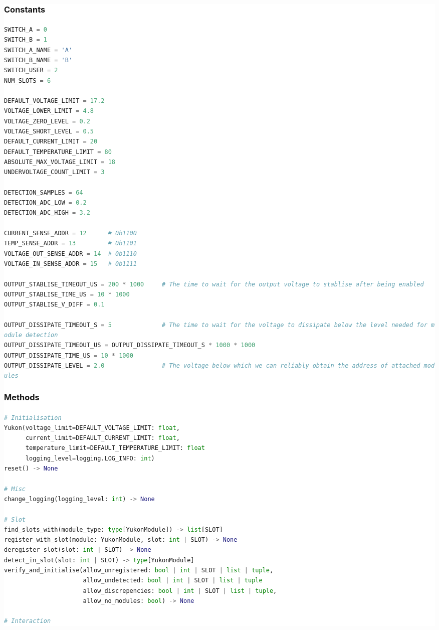 ### Constants
```python
SWITCH_A = 0
SWITCH_B = 1
SWITCH_A_NAME = 'A'
SWITCH_B_NAME = 'B'
SWITCH_USER = 2
NUM_SLOTS = 6

DEFAULT_VOLTAGE_LIMIT = 17.2
VOLTAGE_LOWER_LIMIT = 4.8
VOLTAGE_ZERO_LEVEL = 0.2
VOLTAGE_SHORT_LEVEL = 0.5
DEFAULT_CURRENT_LIMIT = 20
DEFAULT_TEMPERATURE_LIMIT = 80
ABSOLUTE_MAX_VOLTAGE_LIMIT = 18
UNDERVOLTAGE_COUNT_LIMIT = 3

DETECTION_SAMPLES = 64
DETECTION_ADC_LOW = 0.2
DETECTION_ADC_HIGH = 3.2

CURRENT_SENSE_ADDR = 12      # 0b1100
TEMP_SENSE_ADDR = 13         # 0b1101
VOLTAGE_OUT_SENSE_ADDR = 14  # 0b1110
VOLTAGE_IN_SENSE_ADDR = 15   # 0b1111

OUTPUT_STABLISE_TIMEOUT_US = 200 * 1000     # The time to wait for the output voltage to stablise after being enabled
OUTPUT_STABLISE_TIME_US = 10 * 1000
OUTPUT_STABLISE_V_DIFF = 0.1

OUTPUT_DISSIPATE_TIMEOUT_S = 5              # The time to wait for the voltage to dissipate below the level needed for module detection
OUTPUT_DISSIPATE_TIMEOUT_US = OUTPUT_DISSIPATE_TIMEOUT_S * 1000 * 1000
OUTPUT_DISSIPATE_TIME_US = 10 * 1000
OUTPUT_DISSIPATE_LEVEL = 2.0                # The voltage below which we can reliably obtain the address of attached modules
```

### Methods

```python
# Initialisation
Yukon(voltage_limit=DEFAULT_VOLTAGE_LIMIT: float,
      current_limit=DEFAULT_CURRENT_LIMIT: float,
      temperature_limit=DEFAULT_TEMPERATURE_LIMIT: float
      logging_level=logging.LOG_INFO: int)
reset() -> None

# Misc
change_logging(logging_level: int) -> None

# Slot
find_slots_with(module_type: type[YukonModule]) -> list[SLOT]
register_with_slot(module: YukonModule, slot: int | SLOT) -> None
deregister_slot(slot: int | SLOT) -> None
detect_in_slot(slot: int | SLOT) -> type[YukonModule]
verify_and_initialise(allow_unregistered: bool | int | SLOT | list | tuple,
                      allow_undetected: bool | int | SLOT | list | tuple
                      allow_discrepencies: bool | int | SLOT | list | tuple,
                      allow_no_modules: bool) -> None

# Interaction
```